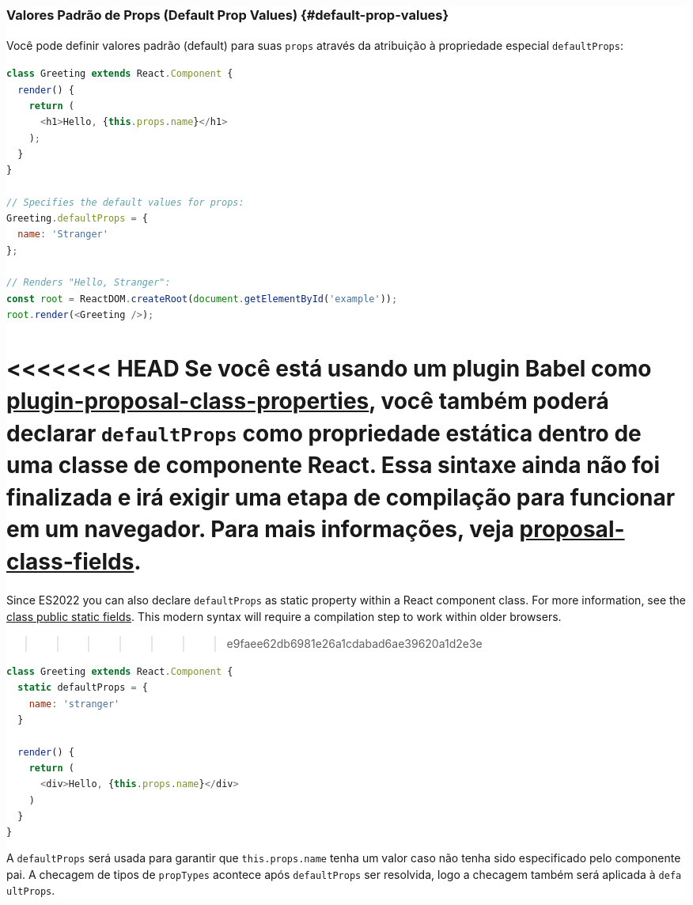 ### Valores Padrão de Props (Default Prop Values) {#default-prop-values}

Você pode definir valores padrão (default) para suas `props` através da atribuição à propriedade especial `defaultProps`:

```javascript
class Greeting extends React.Component {
  render() {
    return (
      <h1>Hello, {this.props.name}</h1>
    );
  }
}

// Specifies the default values for props:
Greeting.defaultProps = {
  name: 'Stranger'
};

// Renders "Hello, Stranger":
const root = ReactDOM.createRoot(document.getElementById('example')); 
root.render(<Greeting />);
```

<<<<<<< HEAD
Se você está usando um plugin Babel como [plugin-proposal-class-properties](https://babeljs.io/docs/en/babel-plugin-proposal-class-properties/), você também poderá declarar `defaultProps` como propriedade estática dentro de uma classe de componente React. Essa sintaxe ainda não foi finalizada e irá exigir uma etapa de compilação para funcionar em um navegador. Para mais informações, veja [proposal-class-fields](https://github.com/tc39/proposal-class-fields).
=======
Since ES2022 you can also declare `defaultProps` as static property within a React component class. For more information, see the [class public static fields](https://developer.mozilla.org/en-US/docs/Web/JavaScript/Reference/Classes/Public_class_fields#public_static_fields). This modern syntax will require a compilation step to work within older browsers. 
>>>>>>> e9faee62db6981e26a1cdabad6ae39620a1d2e3e

```javascript
class Greeting extends React.Component {
  static defaultProps = {
    name: 'stranger'
  }

  render() {
    return (
      <div>Hello, {this.props.name}</div>
    )
  }
}
```

A `defaultProps` será usada para garantir que `this.props.name` tenha um valor caso não tenha sido especificado pelo componente pai. A checagem de tipos de `propTypes` acontece após `defaultProps` ser resolvida, logo a checagem também será aplicada à `defaultProps`.
